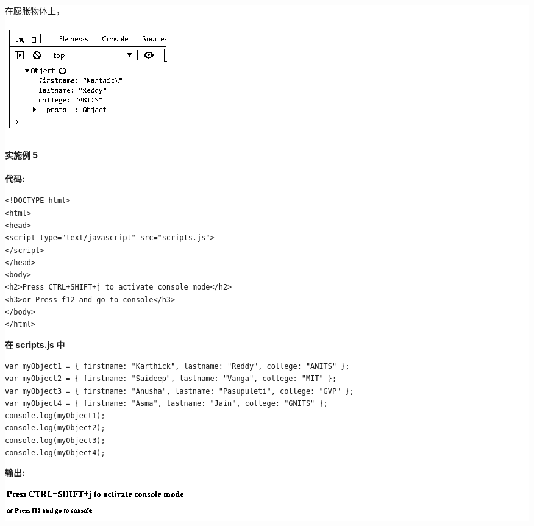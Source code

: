 

在膨胀物体上，

![on expanding object](img/75cdadea18630a37e1bec7cd29ca632d.png)



#### 实施例 5

**代码:**

```
<!DOCTYPE html>
<html>
<head>
<script type="text/javascript" src="scripts.js">
</script>
</head>
<body>
<h2>Press CTRL+SHIFT+j to activate console mode</h2>
<h3>or Press f12 and go to console</h3>
</body>
</html>
```

**在 scripts.js 中**

```
var myObject1 = { firstname: "Karthick", lastname: "Reddy", college: "ANITS" };
var myObject2 = { firstname: "Saideep", lastname: "Vanga", college: "MIT" };
var myObject3 = { firstname: "Anusha", lastname: "Pasupuleti", college: "GVP" };
var myObject4 = { firstname: "Asma", lastname: "Jain", college: "GNITS" };
console.log(myObject1);
console.log(myObject2);
console.log(myObject3);
console.log(myObject4);
```

**输出:**

![JavaScript console log 9](img/e649be859c881f798e88b26a8aac4ffa.png)


